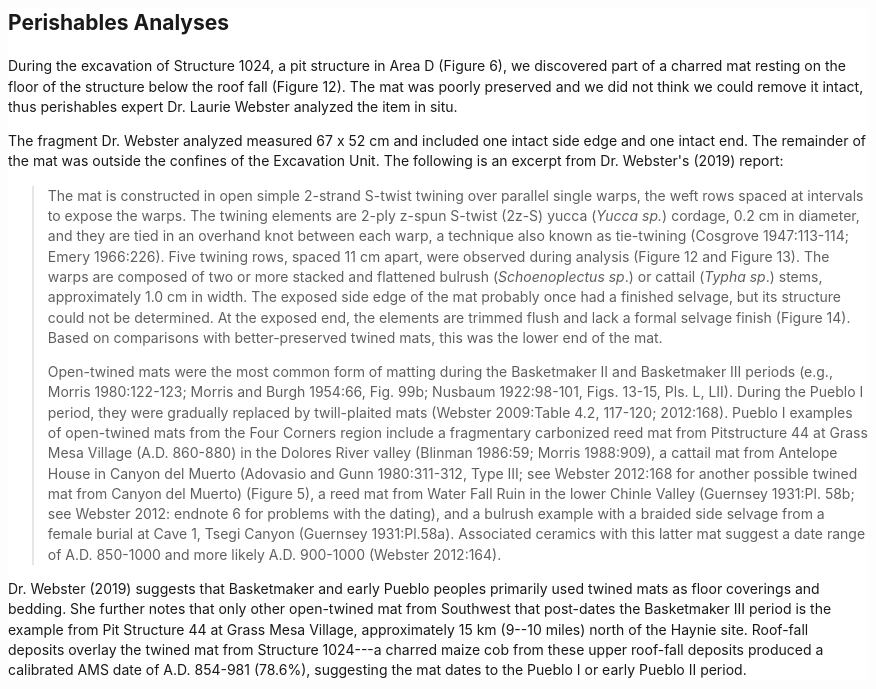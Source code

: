 Perishables Analyses
--------------------

During the excavation of Structure 1024, a pit structure in Area D
(Figure 6), we discovered part of a charred mat resting on the floor of
the structure below the roof fall (Figure 12). The mat was poorly
preserved and we did not think we could remove it intact, thus
perishables expert Dr. Laurie Webster analyzed the item in situ.

The fragment Dr. Webster analyzed measured 67 x 52 cm and included one
intact side edge and one intact end. The remainder of the mat was
outside the confines of the Excavation Unit. The following is an excerpt
from Dr. Webster's (2019) report:

> The mat is constructed in open simple 2-strand S-twist twining over
> parallel single warps, the weft rows spaced at intervals to expose the
> warps. The twining elements are 2-ply z-spun S-twist (2z-S) yucca
> (*Yucca sp.*) cordage, 0.2 cm in diameter, and they are tied in an
> overhand knot between each warp, a technique also known as tie-twining
> (Cosgrove 1947:113-114; Emery 1966:226). Five twining rows, spaced 11
> cm apart, were observed during analysis (Figure 12 and Figure 13). The
> warps are composed of two or more stacked and flattened bulrush
> (*Schoenoplectus sp*.) or cattail (*Typha sp*.) stems, approximately
> 1.0 cm in width. The exposed side edge of the mat probably once had a
> finished selvage, but its structure could not be determined. At the
> exposed end, the elements are trimmed flush and lack a formal selvage
> finish (Figure 14). Based on comparisons with better-preserved twined
> mats, this was the lower end of the mat.
>
> Open-twined mats were the most common form of matting during the
> Basketmaker II and Basketmaker III periods (e.g., Morris 1980:122-123;
> Morris and Burgh 1954:66, Fig. 99b; Nusbaum 1922:98-101, Figs. 13-15,
> Pls. L, LII). During the Pueblo I period, they were gradually replaced
> by twill-plaited mats (Webster 2009:Table 4.2, 117-120; 2012:168).
> Pueblo I examples of open-twined mats from the Four Corners region
> include a fragmentary carbonized reed mat from Pitstructure 44 at
> Grass Mesa Village (A.D. 860-880) in the Dolores River valley (Blinman
> 1986:59; Morris 1988:909), a cattail mat from Antelope House in Canyon
> del Muerto (Adovasio and Gunn 1980:311-312, Type III; see Webster
> 2012:168 for another possible twined mat from Canyon del Muerto)
> (Figure 5), a reed mat from Water Fall Ruin in the lower Chinle Valley
> (Guernsey 1931:Pl. 58b; see Webster 2012: endnote 6 for problems with
> the dating), and a bulrush example with a braided side selvage from a
> female burial at Cave 1, Tsegi Canyon (Guernsey 1931:Pl.58a).
> Associated ceramics with this latter mat suggest a date range of A.D.
> 850-1000 and more likely A.D. 900-1000 (Webster 2012:164).

Dr. Webster (2019) suggests that Basketmaker and early Pueblo peoples
primarily used twined mats as floor coverings and bedding. She further
notes that only other open-twined mat from Southwest that post-dates the
Basketmaker III period is the example from Pit Structure 44 at Grass
Mesa Village, approximately 15 km (9--10 miles) north of the Haynie
site. Roof-fall deposits overlay the twined mat from Structure 1024---a
charred maize cob from these upper roof-fall deposits produced a
calibrated AMS date of A.D. 854-981 (78.6%), suggesting the mat dates to
the Pueblo I or early Pueblo II period.
